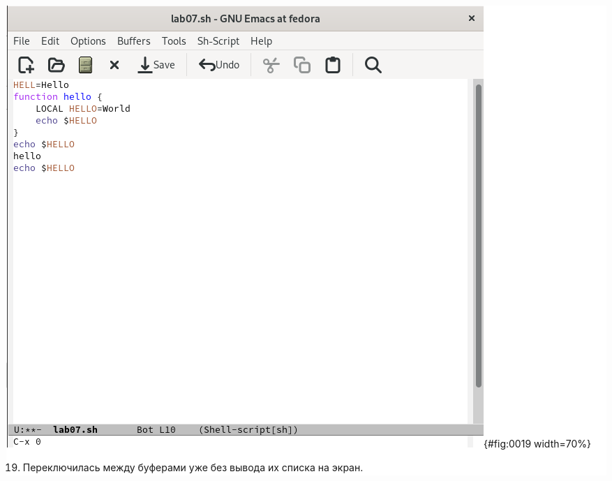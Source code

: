 ![Закрытие окна](image/снимок73.png){#fig:0019 width=70%}

19. Переключилась между буферами уже без вывода их списка на экран.
